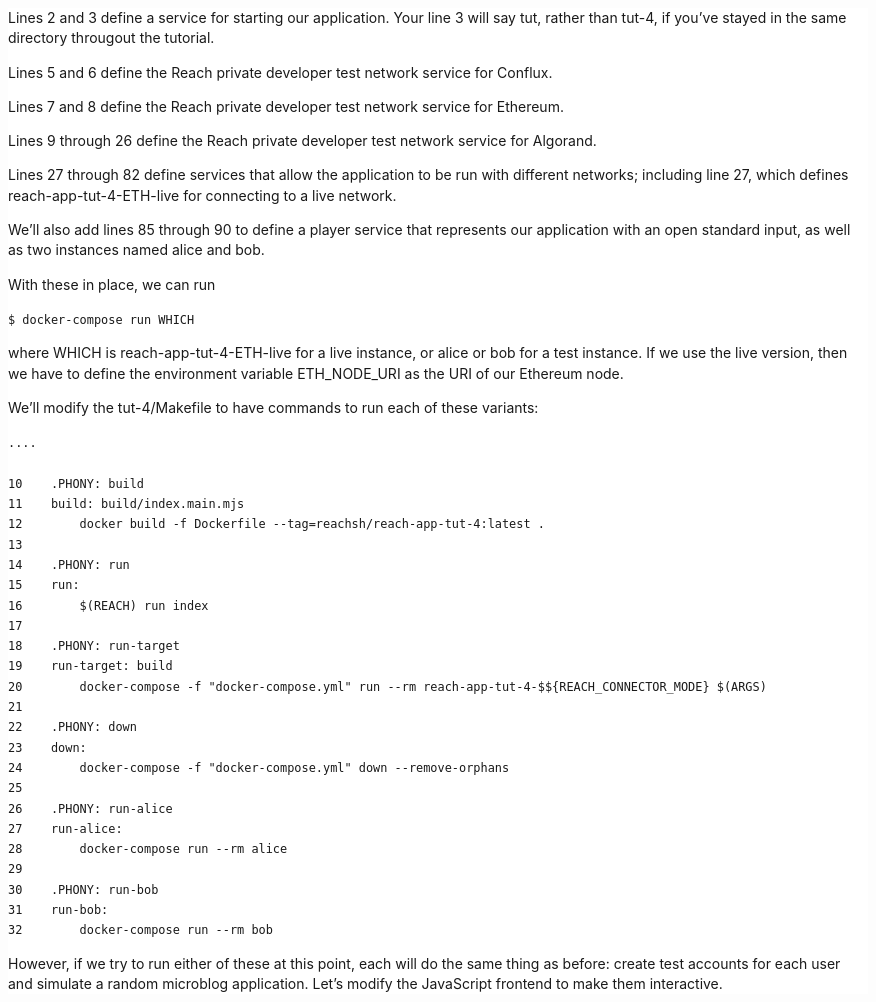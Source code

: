 Lines 2 and 3 define a service for starting our application. Your line 3 will say tut, rather than tut-4, if you’ve stayed in the same directory througout the tutorial.

Lines 5 and 6 define the Reach private developer test network service for Conflux.

Lines 7 and 8 define the Reach private developer test network service for Ethereum.

Lines 9 through 26 define the Reach private developer test network service for Algorand.

Lines 27 through 82 define services that allow the application to be run with different networks; including line 27, which defines reach-app-tut-4-ETH-live for connecting to a live network.

We’ll also add lines 85 through 90 to define a player service that represents our application with an open standard input, as well as two instances named alice and bob.

With these in place, we can run
```
$ docker-compose run WHICH
```
where WHICH is reach-app-tut-4-ETH-live for a live instance, or alice or bob for a test instance. If we use the live version, then we have to define the environment variable ETH_NODE_URI as the URI of our Ethereum node.

We’ll modify the tut-4/Makefile to have commands to run each of these variants:

```
....

10    .PHONY: build
11    build: build/index.main.mjs
12        docker build -f Dockerfile --tag=reachsh/reach-app-tut-4:latest .
13
14    .PHONY: run
15    run:
16        $(REACH) run index
17
18    .PHONY: run-target
19    run-target: build
20        docker-compose -f "docker-compose.yml" run --rm reach-app-tut-4-$${REACH_CONNECTOR_MODE} $(ARGS)
21
22    .PHONY: down
23    down:
24        docker-compose -f "docker-compose.yml" down --remove-orphans
25
26    .PHONY: run-alice
27    run-alice:
28        docker-compose run --rm alice
29
30    .PHONY: run-bob
31    run-bob:
32        docker-compose run --rm bob
```

However, if we try to run either of these at this point, each will do the same thing as before: create test accounts for each user and simulate a random microblog application. Let’s modify the JavaScript frontend to make them interactive.

